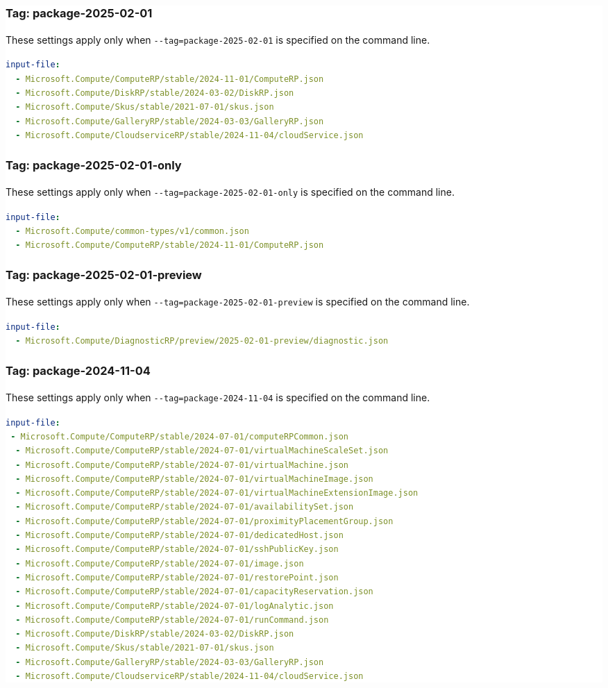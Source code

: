 ### Tag: package-2025-02-01

These settings apply only when `--tag=package-2025-02-01` is specified on the command line.

``` yaml $(tag) == 'package-2025-02-01'
input-file:
  - Microsoft.Compute/ComputeRP/stable/2024-11-01/ComputeRP.json
  - Microsoft.Compute/DiskRP/stable/2024-03-02/DiskRP.json
  - Microsoft.Compute/Skus/stable/2021-07-01/skus.json
  - Microsoft.Compute/GalleryRP/stable/2024-03-03/GalleryRP.json
  - Microsoft.Compute/CloudserviceRP/stable/2024-11-04/cloudService.json
```

### Tag: package-2025-02-01-only

These settings apply only when `--tag=package-2025-02-01-only` is specified on the command line.

```yaml $(tag) == 'package-2025-02-01-only'
input-file:
  - Microsoft.Compute/common-types/v1/common.json
  - Microsoft.Compute/ComputeRP/stable/2024-11-01/ComputeRP.json
```

### Tag: package-2025-02-01-preview

These settings apply only when `--tag=package-2025-02-01-preview` is specified on the command line.

```yaml $(tag) == 'package-2025-02-01-preview'
input-file:
  - Microsoft.Compute/DiagnosticRP/preview/2025-02-01-preview/diagnostic.json
```

### Tag: package-2024-11-04

These settings apply only when `--tag=package-2024-11-04` is specified on the command line.

```yaml $(tag) == 'package-2024-11-04'
input-file:
 - Microsoft.Compute/ComputeRP/stable/2024-07-01/computeRPCommon.json
  - Microsoft.Compute/ComputeRP/stable/2024-07-01/virtualMachineScaleSet.json
  - Microsoft.Compute/ComputeRP/stable/2024-07-01/virtualMachine.json
  - Microsoft.Compute/ComputeRP/stable/2024-07-01/virtualMachineImage.json
  - Microsoft.Compute/ComputeRP/stable/2024-07-01/virtualMachineExtensionImage.json
  - Microsoft.Compute/ComputeRP/stable/2024-07-01/availabilitySet.json
  - Microsoft.Compute/ComputeRP/stable/2024-07-01/proximityPlacementGroup.json
  - Microsoft.Compute/ComputeRP/stable/2024-07-01/dedicatedHost.json
  - Microsoft.Compute/ComputeRP/stable/2024-07-01/sshPublicKey.json
  - Microsoft.Compute/ComputeRP/stable/2024-07-01/image.json
  - Microsoft.Compute/ComputeRP/stable/2024-07-01/restorePoint.json
  - Microsoft.Compute/ComputeRP/stable/2024-07-01/capacityReservation.json
  - Microsoft.Compute/ComputeRP/stable/2024-07-01/logAnalytic.json
  - Microsoft.Compute/ComputeRP/stable/2024-07-01/runCommand.json 
  - Microsoft.Compute/DiskRP/stable/2024-03-02/DiskRP.json
  - Microsoft.Compute/Skus/stable/2021-07-01/skus.json
  - Microsoft.Compute/GalleryRP/stable/2024-03-03/GalleryRP.json
  - Microsoft.Compute/CloudserviceRP/stable/2024-11-04/cloudService.json
```
